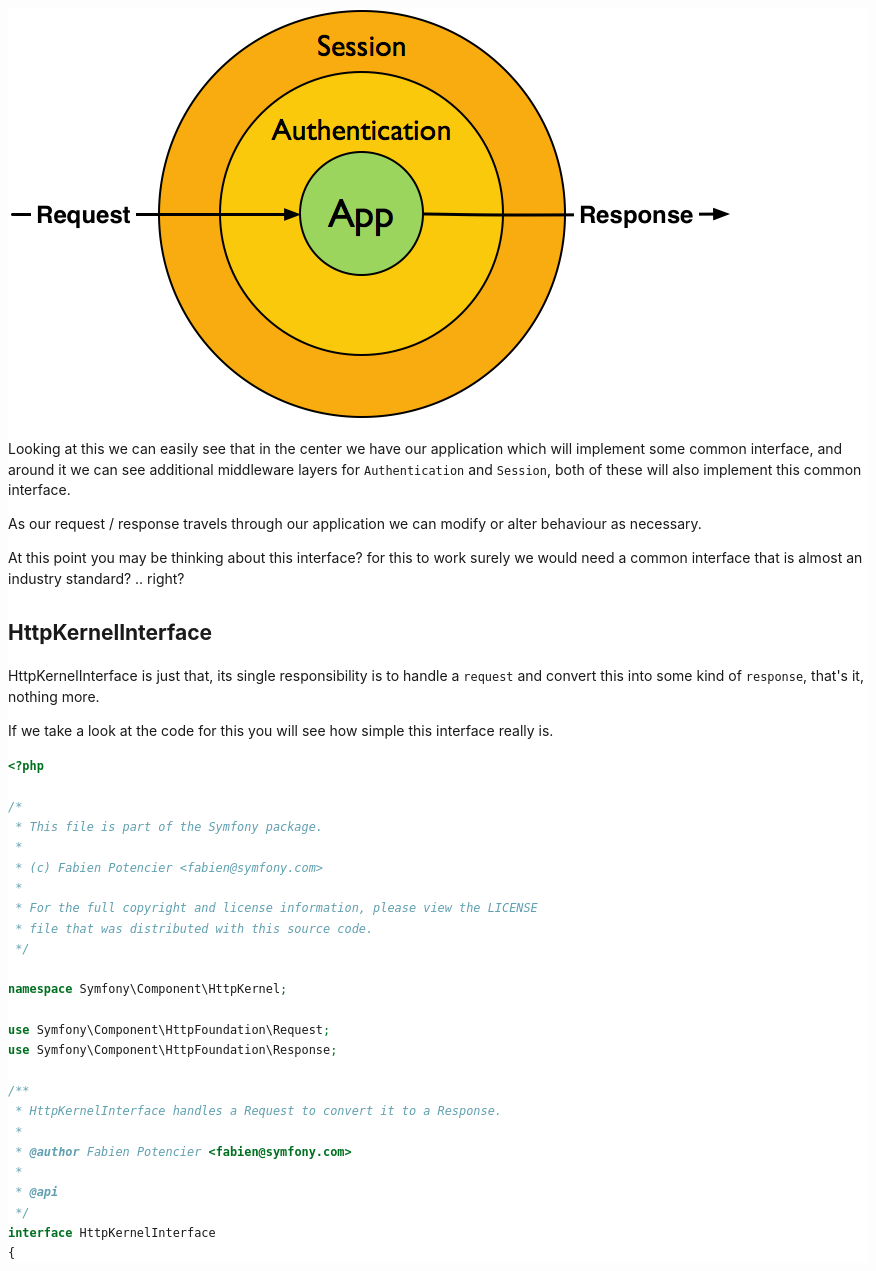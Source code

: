 ![Onion](./onion.png)

Looking at this we can easily see that in the center we have our application which will implement some common interface, and around it we can see additional middleware layers for `Authentication` and `Session`, both of these will also implement this common interface. 

As our request / response travels through our application we can modify or alter behaviour as necessary.

At this point you may be thinking about this interface? for this to work surely we would need a common interface that is almost an industry standard? .. right?

## HttpKernelInterface

HttpKernelInterface is just that, its single responsibility is to handle a `request` and convert this into some kind of `response`, that's it, nothing more.

If we take a look at the code for this you will see how simple this interface really is.

```php
<?php

/*
 * This file is part of the Symfony package.
 *
 * (c) Fabien Potencier <fabien@symfony.com>
 *
 * For the full copyright and license information, please view the LICENSE
 * file that was distributed with this source code.
 */

namespace Symfony\Component\HttpKernel;

use Symfony\Component\HttpFoundation\Request;  
use Symfony\Component\HttpFoundation\Response;

/**
 * HttpKernelInterface handles a Request to convert it to a Response.
 *
 * @author Fabien Potencier <fabien@symfony.com>
 *
 * @api
 */
interface HttpKernelInterface  
{
```